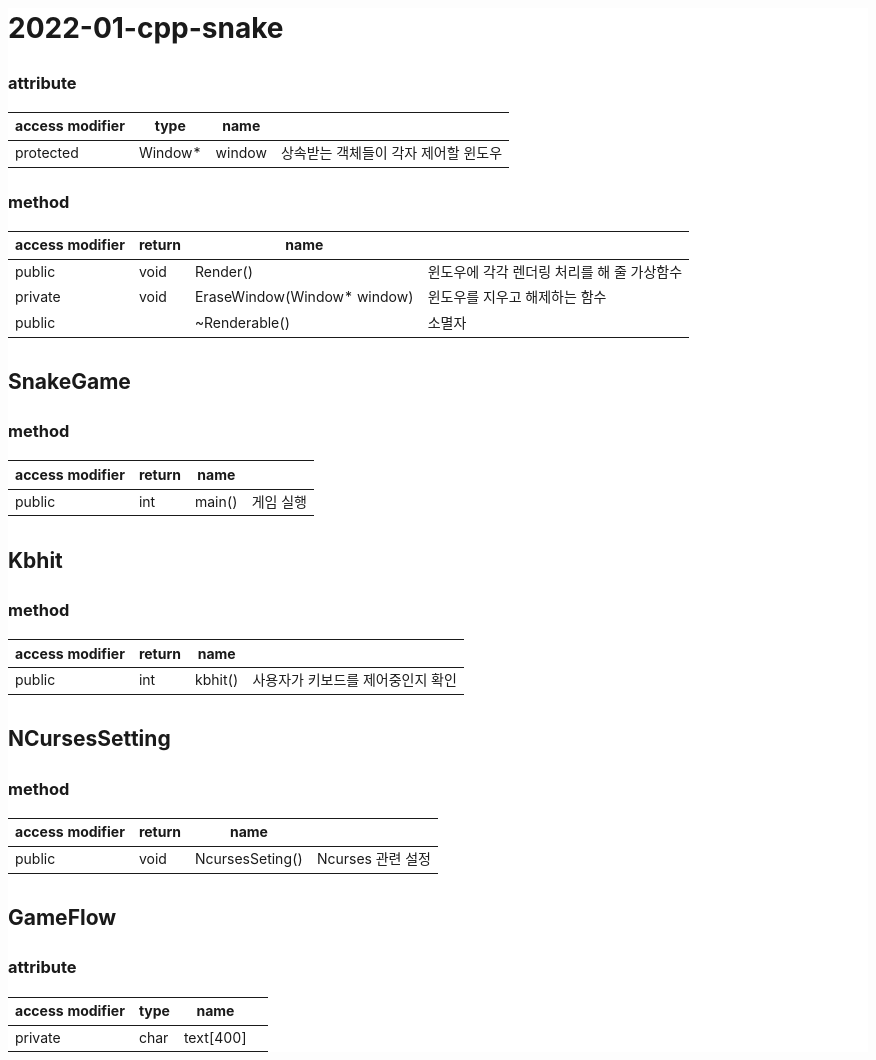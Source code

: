 # 2022-01-cpp-snake
### attribute

|access modifier|type|name||
|--|--|--|--|
|protected|Window*|window|상속받는 객체들이 각자 제어할 윈도우|

### method

|access modifier|return|name||
|--|--|--|--|
|public|void|Render()|윈도우에 각각 렌더링 처리를 해 줄 가상함수|
|private|void|EraseWindow(Window* window)|윈도우를 지우고 해제하는 함수|
|public||~Renderable()|소멸자

## SnakeGame
### method
|access modifier|return|name||
|--|--|--|--|
|public|int|main()|게임 실행|

## Kbhit
### method
|access modifier|return|name||
|--|--|--|--|
|public|int|kbhit()|사용자가 키보드를 제어중인지 확인|

## NCursesSetting
### method
|access modifier|return|name||
|--|--|--|--|
|public|void|NcursesSeting()|Ncurses 관련 설정|

## GameFlow
### attribute
|access modifier|type|name||
|--|--|--|--|
|private|char|text[400]|
